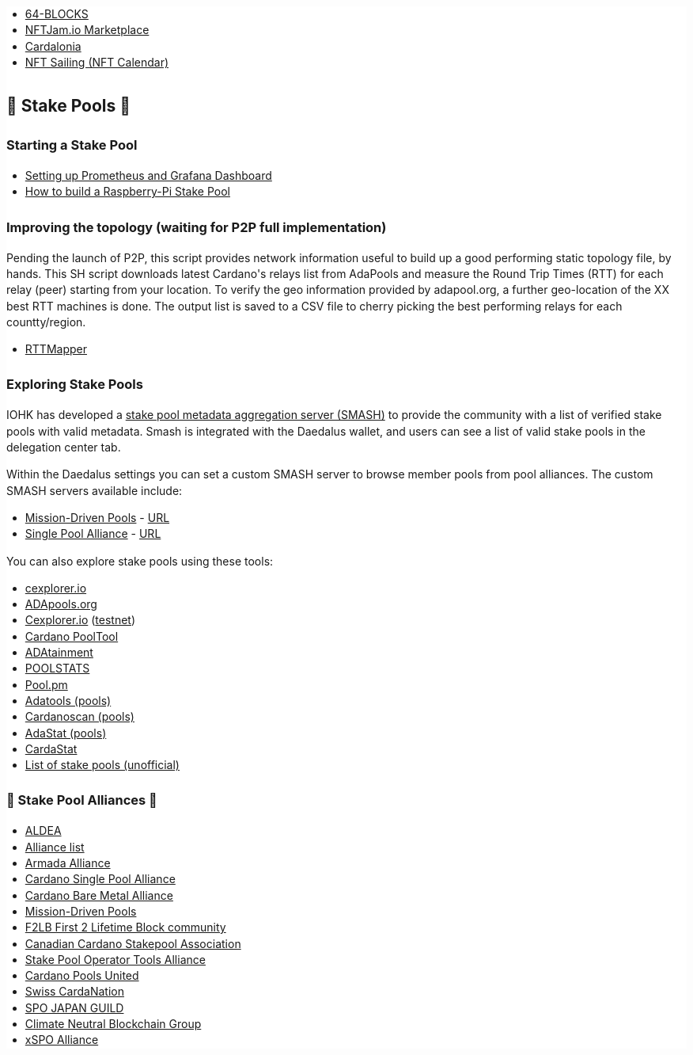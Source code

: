- [64-BLOCKS](https://buy.blockchainart.works/)
- [NFTJam.io Marketplace](https://nftjam.io)
- [Cardalonia](https://cardalonia.io)
- [NFT Sailing (NFT Calendar)](https://nftsailing.net)

## 🥩 Stake Pools 🥩 ##

### Starting a Stake Pool ###
- [Setting up Prometheus and Grafana Dashboard](https://sanskys.github.io/grafana/)
- [How to build a Raspberry-Pi Stake Pool](https://docs.armada-alliance.com/learn/)

### Improving the topology (waiting for P2P full implementation) ###
Pending the launch of P2P, this script provides network information useful to build up a good performing static topology file, by hands. This SH script downloads latest Cardano's relays list from AdaPools and measure the Round Trip Times (RTT) for each relay (peer) starting from your location. To verify the geo information provided by adapool.org, a further geo-location of the XX best RTT machines is done. The output list is saved to a CSV file to cherry picking the best performing relays for each countty/region.
- [RTTMapper](https://github.com/CardenPool/RTTmapper)

### Exploring Stake Pools ###
IOHK has developed a [stake pool metadata aggregation server (SMASH)](https://docs.cardano.org/en/latest/getting-started/stake-pool-operators/SMASH-metadata-management.html) to provide the community with a list of verified stake pools with valid metadata. Smash is integrated with the Daedalus wallet, and users can see a list of valid stake pools in the delegation center tab. 

Within the Daedalus settings you can set a custom SMASH server to browse member pools from pool alliances. The custom SMASH servers available include:
- [Mission-Driven Pools](https://missiondrivenpools.org) - [URL](https://cmdp.panl.org)
- [Single Pool Alliance](https://singlepoolalliance.net) - [URL](https://smash.panl.org)

You can also explore stake pools using these tools:
- [cexplorer.io](https://cexplorer.io/)
- [ADApools.org](https://adapools.org/)
- [Cexplorer.io](https://cexplorer.io) ([testnet](https://testnet.cexplorer.io))
- [Cardano PoolTool](https://pooltool.io/)
- [ADAtainment](https://www.adatainment.com/index.php?page=home&lang=en)
- [POOLSTATS](https://poolstats.org/#)
- [Pool.pm](https://pool.pm)
- [Adatools (pools)](https://adatools.io/pools)
- [Cardanoscan (pools)](https://cardanoscan.io/pools)
- [AdaStat (pools)](https://adastat.net/pools)
- [CardaStat](https://cardastat.info)
- [List of stake pools (unofficial)](https://forum.cardano.org/t/list-of-cardano-ada-staking-pools-unofficial/7595)

### 🎱 Stake Pool Alliances 🎱 ###
- [ALDEA](https://www.aldea-dao.org/about-eng.html)
- [Alliance list](https://adapools.org/alli)
- [Armada Alliance](https://armada-alliance.com)
- [Cardano Single Pool Alliance ](https://singlepoolalliance.net/)
- [Cardano Bare Metal Alliance](https://cardanobaremetal.com/)
- [Mission-Driven Pools](https://missiondrivenpools.org/)
- [F2LB First 2 Lifetime Block community](https://l2fb-sandbox.mxapps.io/)
- [Canadian Cardano Stakepool Association](https://ccspa.ca/)
- [Stake Pool Operator Tools Alliance](https://github.com/gitmachtl/StakePool-Operator-Tools-Alliance)
- [Cardano Pools United](https://www.cpoolsunited.com/)
- [Swiss CardaNation](https://www.facebook.com/groups/swisscardanation/)
- [SPO JAPAN GUILD](https://spojapanguild.net/)
- [Climate Neutral Blockchain Group](https://www.climateneutralcardano.org/)
- [xSPO Alliance](https://discord.com/invite/VGMnRjeH9d)